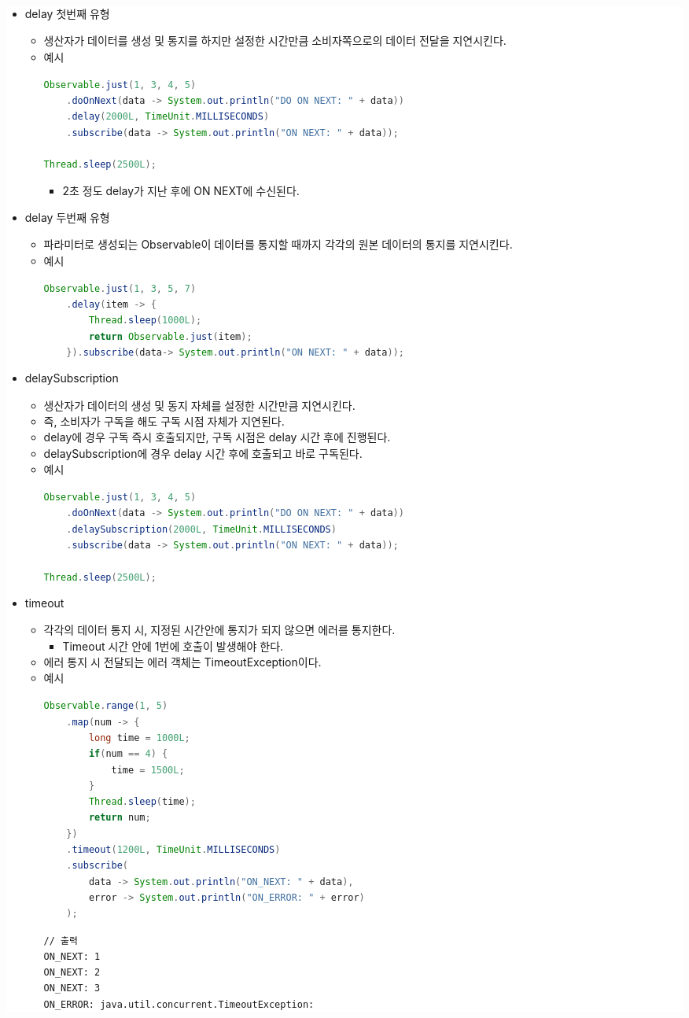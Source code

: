 - delay 첫번째 유형
  - 생산자가 데이터를 생성 및 통지를 하지만 설정한 시간만큼 소비자쪽으로의 데이터 전달을 지연시킨다.
  - 예시
    ```java
    Observable.just(1, 3, 4, 5)
        .doOnNext(data -> System.out.println("DO ON NEXT: " + data))
        .delay(2000L, TimeUnit.MILLISECONDS)
        .subscribe(data -> System.out.println("ON NEXT: " + data));

    Thread.sleep(2500L);
    ```
    - 2초 정도 delay가 지난 후에 ON NEXT에 수신된다.

- delay 두번째 유형
  - 파라미터로 생성되는 Observable이 데이터를 통지할 때까지 각각의 원본 데이터의 통지를 지연시킨다.
  - 예시
    ```java
    Observable.just(1, 3, 5, 7)
        .delay(item -> {
            Thread.sleep(1000L);
            return Observable.just(item);
        }).subscribe(data-> System.out.println("ON NEXT: " + data));
    ```

- delaySubscription
  - 생산자가 데이터의 생성 및 동지 자체를 설정한 시간만큼 지연시킨다.
  - 즉, 소비자가 구독을 해도 구독 시점 자체가 지연된다.
  - delay에 경우 구독 즉시 호출되지만, 구독 시점은 delay 시간 후에 진행된다.
  - delaySubscription에 경우 delay 시간 후에 호출되고 바로 구독된다.
  - 예시
    ```java
    Observable.just(1, 3, 4, 5)
        .doOnNext(data -> System.out.println("DO ON NEXT: " + data))
        .delaySubscription(2000L, TimeUnit.MILLISECONDS)
        .subscribe(data -> System.out.println("ON NEXT: " + data));

    Thread.sleep(2500L);
    ```

- timeout
  - 각각의 데이터 통지 시, 지정된 시간안에 통지가 되지 않으면 에러를 통지한다.
    - Timeout 시간 안에 1번에 호출이 발생해야 한다.
  - 에러 통지 시 전달되는 에러 객체는 TimeoutException이다.
  - 예시
    ```java
    Observable.range(1, 5)
        .map(num -> {
            long time = 1000L;
            if(num == 4) {
                time = 1500L;
            }
            Thread.sleep(time);
            return num;
        })
        .timeout(1200L, TimeUnit.MILLISECONDS)
        .subscribe(
            data -> System.out.println("ON_NEXT: " + data),
            error -> System.out.println("ON_ERROR: " + error)
        );
    ```
    ```
    // 출력
    ON_NEXT: 1
    ON_NEXT: 2
    ON_NEXT: 3
    ON_ERROR: java.util.concurrent.TimeoutException: